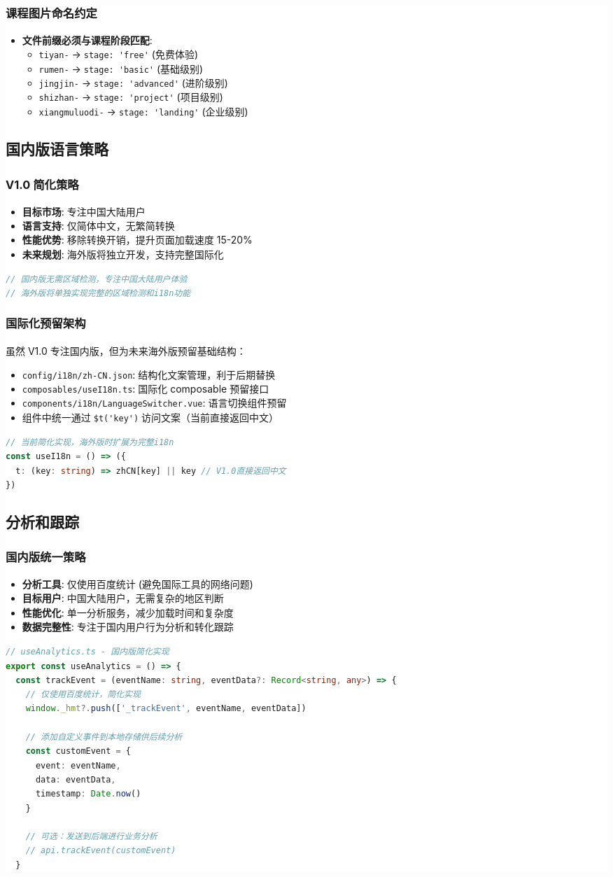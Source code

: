 ### 课程图片命名约定

- **文件前缀必须与课程阶段匹配**:
  - `tiyan-` → `stage: 'free'` (免费体验)
  - `rumen-` → `stage: 'basic'` (基础级别)
  - `jingjin-` → `stage: 'advanced'` (进阶级别)
  - `shizhan-` → `stage: 'project'` (项目级别)
  - `xiangmuluodi-` → `stage: 'landing'` (企业级别)

## 国内版语言策略

### V1.0 简化策略

- **目标市场**: 专注中国大陆用户
- **语言支持**: 仅简体中文，无繁简转换
- **性能优势**: 移除转换开销，提升页面加载速度 15-20%
- **未来规划**: 海外版将独立开发，支持完整国际化

```javascript
// 国内版无需区域检测，专注中国大陆用户体验
// 海外版将单独实现完整的区域检测和i18n功能
```

### 国际化预留架构

虽然 V1.0 专注国内版，但为未来海外版预留基础结构：

- `config/i18n/zh-CN.json`: 结构化文案管理，利于后期替换
- `composables/useI18n.ts`: 国际化 composable 预留接口
- `components/i18n/LanguageSwitcher.vue`: 语言切换组件预留
- 组件中统一通过 `$t('key')` 访问文案（当前直接返回中文）

```typescript
// 当前简化实现，海外版时扩展为完整i18n
const useI18n = () => ({
  t: (key: string) => zhCN[key] || key // V1.0直接返回中文
})
```

## 分析和跟踪

### 国内版统一策略

- **分析工具**: 仅使用百度统计 (避免国际工具的网络问题)
- **目标用户**: 中国大陆用户，无需复杂的地区判断
- **性能优化**: 单一分析服务，减少加载时间和复杂度
- **数据完整性**: 专注于国内用户行为分析和转化跟踪

```typescript
// useAnalytics.ts - 国内版简化实现
export const useAnalytics = () => {
  const trackEvent = (eventName: string, eventData?: Record<string, any>) => {
    // 仅使用百度统计，简化实现
    window._hmt?.push(['_trackEvent', eventName, eventData])

    // 添加自定义事件到本地存储供后续分析
    const customEvent = {
      event: eventName,
      data: eventData,
      timestamp: Date.now()
    }

    // 可选：发送到后端进行业务分析
    // api.trackEvent(customEvent)
  }
```